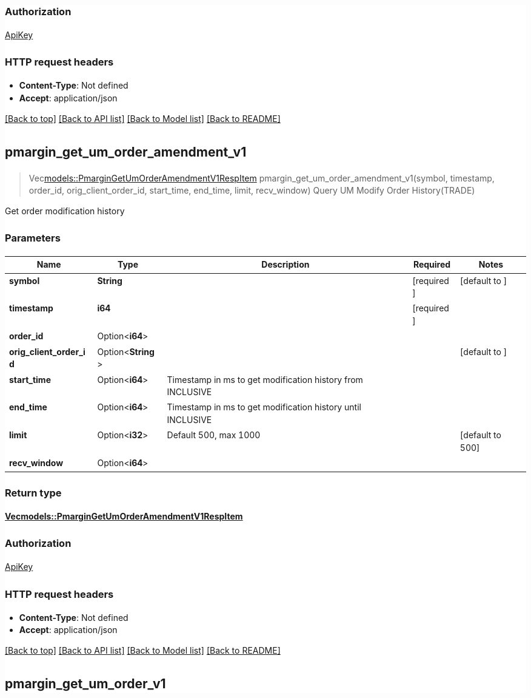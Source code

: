 ### Authorization

[ApiKey](../README.md#ApiKey)

### HTTP request headers

- **Content-Type**: Not defined
- **Accept**: application/json

[[Back to top]](#) [[Back to API list]](../README.md#documentation-for-api-endpoints) [[Back to Model list]](../README.md#documentation-for-models) [[Back to README]](../README.md)


## pmargin_get_um_order_amendment_v1

> Vec<models::PmarginGetUmOrderAmendmentV1RespItem> pmargin_get_um_order_amendment_v1(symbol, timestamp, order_id, orig_client_order_id, start_time, end_time, limit, recv_window)
Query UM Modify Order History(TRADE)

Get order modification history

### Parameters


Name | Type | Description  | Required | Notes
------------- | ------------- | ------------- | ------------- | -------------
**symbol** | **String** |  | [required] |[default to ]
**timestamp** | **i64** |  | [required] |
**order_id** | Option<**i64**> |  |  |
**orig_client_order_id** | Option<**String**> |  |  |[default to ]
**start_time** | Option<**i64**> | Timestamp in ms to get modification history from INCLUSIVE |  |
**end_time** | Option<**i64**> | Timestamp in ms to get modification history until INCLUSIVE |  |
**limit** | Option<**i32**> | Default 500, max 1000 |  |[default to 500]
**recv_window** | Option<**i64**> |  |  |

### Return type

[**Vec<models::PmarginGetUmOrderAmendmentV1RespItem>**](PmarginGetUmOrderAmendmentV1RespItem.md)

### Authorization

[ApiKey](../README.md#ApiKey)

### HTTP request headers

- **Content-Type**: Not defined
- **Accept**: application/json

[[Back to top]](#) [[Back to API list]](../README.md#documentation-for-api-endpoints) [[Back to Model list]](../README.md#documentation-for-models) [[Back to README]](../README.md)


## pmargin_get_um_order_v1
